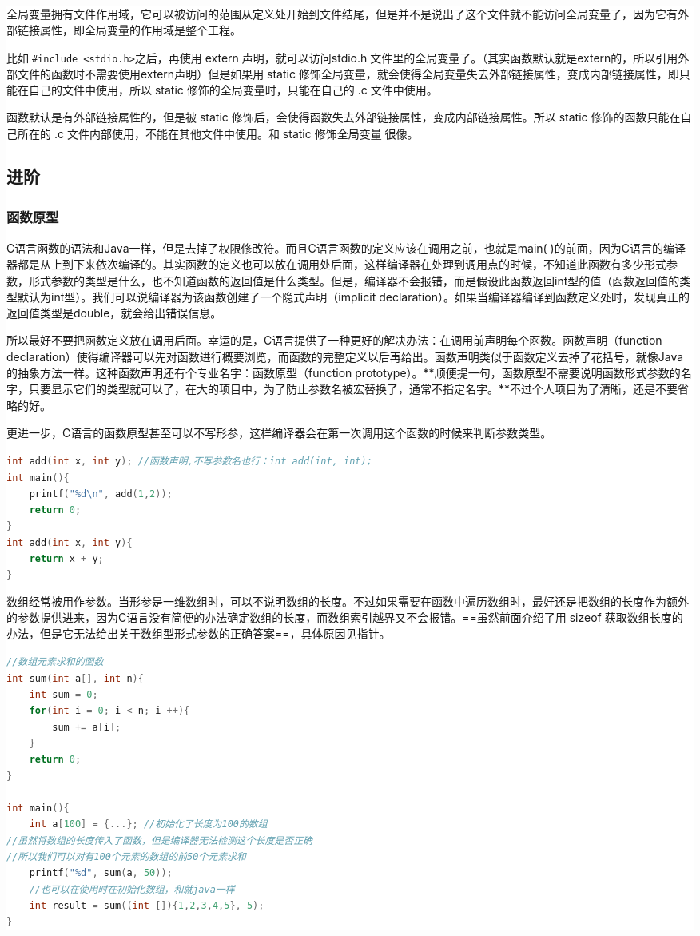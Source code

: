 全局变量拥有文件作用域，它可以被访问的范围从定义处开始到文件结尾，但是并不是说出了这个文件就不能访问全局变量了，因为它有外部链接属性，即全局变量的作用域是整个工程。

比如 `#include <stdio.h>`之后，再使用 extern 声明，就可以访问stdio.h 文件里的全局变量了。（其实函数默认就是extern的，所以引用外部文件的函数时不需要使用extern声明）但是如果用 static 修饰全局变量，就会使得全局变量失去外部链接属性，变成内部链接属性，即只能在自己的文件中使用，所以 static 修饰的全局变量时，只能在自己的 .c 文件中使用。

函数默认是有外部链接属性的，但是被 static 修饰后，会使得函数失去外部链接属性，变成内部链接属性。所以 static 修饰的函数只能在自己所在的 .c 文件内部使用，不能在其他文件中使用。和 static 修饰全局变量 很像。

## 进阶

### 函数原型

C语言函数的语法和Java一样，但是去掉了权限修改符。而且C语言函数的定义应该在调用之前，也就是main( )的前面，因为C语言的编译器都是从上到下来依次编译的。其实函数的定义也可以放在调用处后面，这样编译器在处理到调用点的时候，不知道此函数有多少形式参数，形式参数的类型是什么，也不知道函数的返回值是什么类型。但是，编译器不会报错，而是假设此函数返回int型的值（函数返回值的类型默认为int型）。我们可以说编译器为该函数创建了一个隐式声明（implicit declaration）。如果当编译器编译到函数定义处时，发现真正的返回值类型是double，就会给出错误信息。

所以最好不要把函数定义放在调用后面。幸运的是，C语言提供了一种更好的解决办法：在调用前声明每个函数。函数声明（function declaration）使得编译器可以先对函数进行概要浏览，而函数的完整定义以后再给出。函数声明类似于函数定义去掉了花括号，就像Java的抽象方法一样。这种函数声明还有个专业名字：函数原型（function prototype）。**顺便提一句，函数原型不需要说明函数形式参数的名字，只要显示它们的类型就可以了，在大的项目中，为了防止参数名被宏替换了，通常不指定名字。**不过个人项目为了清晰，还是不要省略的好。

更进一步，C语言的函数原型甚至可以不写形参，这样编译器会在第一次调用这个函数的时候来判断参数类型。

```c
int add(int x, int y); //函数声明,不写参数名也行：int add(int, int);
int main(){
    printf("%d\n", add(1,2));
    return 0;
}
int add(int x, int y){
    return x + y;
}
```

数组经常被用作参数。当形参是一维数组时，可以不说明数组的长度。不过如果需要在函数中遍历数组时，最好还是把数组的长度作为额外的参数提供进来，因为C语言没有简便的办法确定数组的长度，而数组索引越界又不会报错。==虽然前面介绍了用 sizeof 获取数组长度的办法，但是它无法给出关于数组型形式参数的正确答案==，具体原因见指针。

```c
//数组元素求和的函数
int sum(int a[], int n){
    int sum = 0;
    for(int i = 0; i < n; i ++){
        sum += a[i];
    }
    return 0;
}

int main(){
    int a[100] = {...}; //初始化了长度为100的数组
//虽然将数组的长度传入了函数，但是编译器无法检测这个长度是否正确
//所以我们可以对有100个元素的数组的前50个元素求和
    printf("%d", sum(a, 50));
    //也可以在使用时在初始化数组，和就java一样
    int result = sum((int []){1,2,3,4,5}, 5);
}
```
